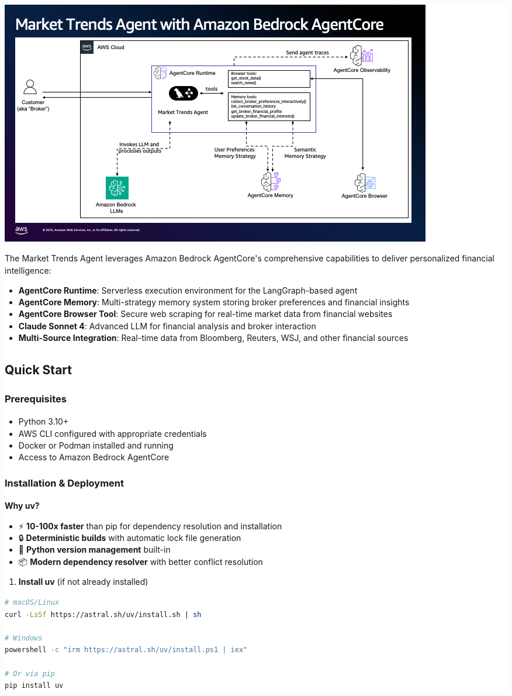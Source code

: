 ![Market Trends Agent Architecture](images/market-trends-agent-architecture.png)

The Market Trends Agent leverages Amazon Bedrock AgentCore's comprehensive capabilities to deliver personalized financial intelligence:

- **AgentCore Runtime**: Serverless execution environment for the LangGraph-based agent
- **AgentCore Memory**: Multi-strategy memory system storing broker preferences and financial insights
- **AgentCore Browser Tool**: Secure web scraping for real-time market data from financial websites
- **Claude Sonnet 4**: Advanced LLM for financial analysis and broker interaction
- **Multi-Source Integration**: Real-time data from Bloomberg, Reuters, WSJ, and other financial sources

## Quick Start

### Prerequisites
- Python 3.10+
- AWS CLI configured with appropriate credentials
- Docker or Podman installed and running
- Access to Amazon Bedrock AgentCore

### Installation & Deployment

**Why uv?** 
- ⚡ **10-100x faster** than pip for dependency resolution and installation
- 🔒 **Deterministic builds** with automatic lock file generation
- 🐍 **Python version management** built-in
- 📦 **Modern dependency resolver** with better conflict resolution

1. **Install uv** (if not already installed)
```bash
# macOS/Linux
curl -LsSf https://astral.sh/uv/install.sh | sh

# Windows
powershell -c "irm https://astral.sh/uv/install.ps1 | iex"

# Or via pip
pip install uv
```
